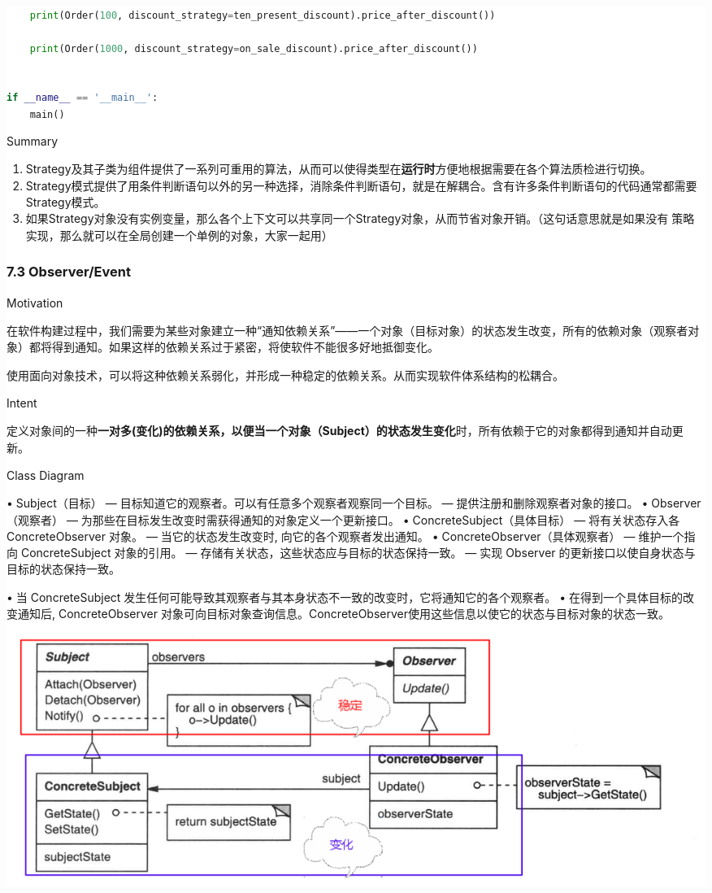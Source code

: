 ```python
    print(Order(100, discount_strategy=ten_present_discount).price_after_discount())

    print(Order(1000, discount_strategy=on_sale_discount).price_after_discount())


if __name__ == '__main__':
    main()

```

Summary

1. Strategy及其子类为组件提供了一系列可重用的算法，从而可以使得类型在**运行时**方便地根据需要在各个算法质检进行切换。
2. Strategy模式提供了用条件判断语句以外的另一种选择，消除条件判断语句，就是在解耦合。含有许多条件判断语句的代码通常都需要Strategy模式。
3. 如果Strategy对象没有实例变量，那么各个上下文可以共享同一个Strategy对象，从而节省对象开销。（这句话意思就是如果没有 策略实现，那么就可以在全局创建一个单例的对象，大家一起用）

### 7.3 Observer/Event

Motivation

在软件构建过程中，我们需要为某些对象建立一种“通知依赖关系”——一个对象（目标对象）的状态发生改变，所有的依赖对象（观察者对象）都将得到通知。如果这样的依赖关系过于紧密，将使软件不能很多好地抵御变化。

使用面向对象技术，可以将这种依赖关系弱化，并形成一种稳定的依赖关系。从而实现软件体系结构的松耦合。

Intent

定义对象间的一种**一对多(**变化)的依赖关系，以便当一个对象（Subject）的状态发生**变化**时，所有依赖于它的对象都得到通知并自动更新。

Class Diagram

• Subject（目标）
— 目标知道它的观察者。可以有任意多个观察者观察同一个目标。
— 提供注册和删除观察者对象的接口。
• Observer（观察者）
— 为那些在目标发生改变时需获得通知的对象定义一个更新接口。
• ConcreteSubject（具体目标）
— 将有关状态存入各 ConcreteObserver 对象。
— 当它的状态发生改变时, 向它的各个观察者发出通知。
• ConcreteObserver（具体观察者）
— 维护一个指向 ConcreteSubject 对象的引用。
— 存储有关状态，这些状态应与目标的状态保持一致。
— 实现 Observer 的更新接口以使自身状态与目标的状态保持一致。

• 当 ConcreteSubject 发生任何可能导致其观察者与其本身状态不一致的改变时，它将通知它的各个观察者。
• 在得到一个具体目标的改变通知后, ConcreteObserver 对象可向目标对象查询信息。ConcreteObserver使用这些信息以使它的状态与目标对象的状态一致。

![](pics\Observer.bmp)
